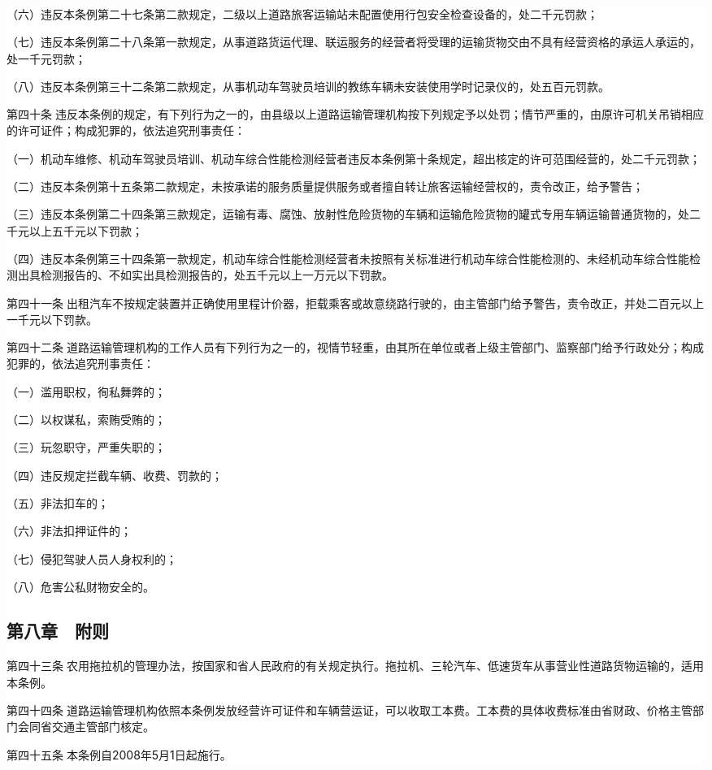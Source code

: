 （六）违反本条例第二十七条第二款规定，二级以上道路旅客运输站未配置使用行包安全检查设备的，处二千元罚款；

（七）违反本条例第二十八条第一款规定，从事道路货运代理、联运服务的经营者将受理的运输货物交由不具有经营资格的承运人承运的，处一千元罚款；

（八）违反本条例第三十二条第二款规定，从事机动车驾驶员培训的教练车辆未安装使用学时记录仪的，处五百元罚款。

第四十条 违反本条例的规定，有下列行为之一的，由县级以上道路运输管理机构按下列规定予以处罚；情节严重的，由原许可机关吊销相应的许可证件；构成犯罪的，依法追究刑事责任：

（一）机动车维修、机动车驾驶员培训、机动车综合性能检测经营者违反本条例第十条规定，超出核定的许可范围经营的，处二千元罚款；

（二）违反本条例第十五条第二款规定，未按承诺的服务质量提供服务或者擅自转让旅客运输经营权的，责令改正，给予警告；

（三）违反本条例第二十四条第三款规定，运输有毒、腐蚀、放射性危险货物的车辆和运输危险货物的罐式专用车辆运输普通货物的，处二千元以上五千元以下罚款；

（四）违反本条例第三十四条第一款规定，机动车综合性能检测经营者未按照有关标准进行机动车综合性能检测的、未经机动车综合性能检测出具检测报告的、不如实出具检测报告的，处五千元以上一万元以下罚款。

第四十一条 出租汽车不按规定装置并正确使用里程计价器，拒载乘客或故意绕路行驶的，由主管部门给予警告，责令改正，并处二百元以上一千元以下罚款。

第四十二条 道路运输管理机构的工作人员有下列行为之一的，视情节轻重，由其所在单位或者上级主管部门、监察部门给予行政处分；构成犯罪的，依法追究刑事责任：

（一）滥用职权，徇私舞弊的；

（二）以权谋私，索贿受贿的；

（三）玩忽职守，严重失职的；

（四）违反规定拦截车辆、收费、罚款的；

（五）非法扣车的；

（六）非法扣押证件的；

（七）侵犯驾驶人员人身权利的；

（八）危害公私财物安全的。

## 第八章　附则

第四十三条 农用拖拉机的管理办法，按国家和省人民政府的有关规定执行。拖拉机、三轮汽车、低速货车从事营业性道路货物运输的，适用本条例。

第四十四条 道路运输管理机构依照本条例发放经营许可证件和车辆营运证，可以收取工本费。工本费的具体收费标准由省财政、价格主管部门会同省交通主管部门核定。

第四十五条 本条例自2008年5月1日起施行。

